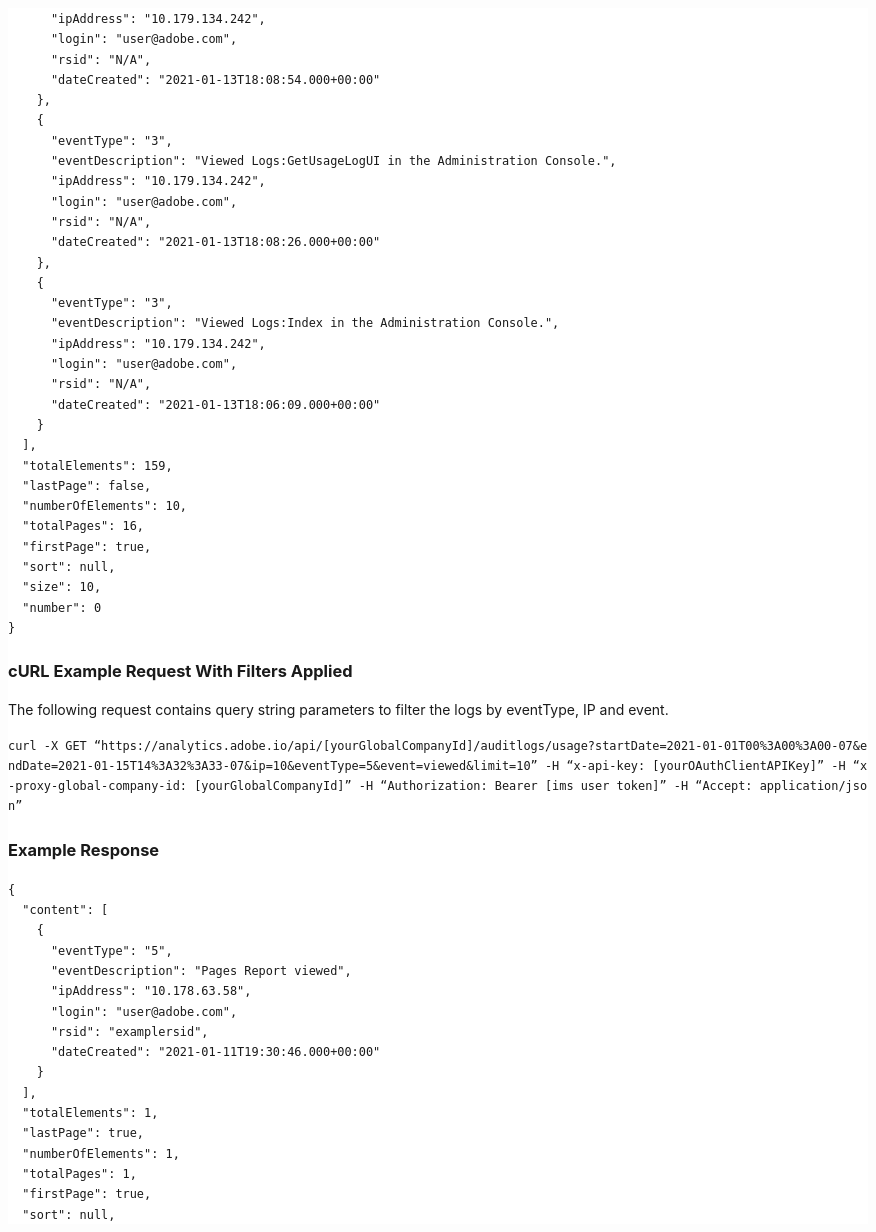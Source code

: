 ```
      "ipAddress": "10.179.134.242",
      "login": "user@adobe.com",
      "rsid": "N/A",
      "dateCreated": "2021-01-13T18:08:54.000+00:00"
    },
    {
      "eventType": "3",
      "eventDescription": "Viewed Logs:GetUsageLogUI in the Administration Console.",
      "ipAddress": "10.179.134.242",
      "login": "user@adobe.com",
      "rsid": "N/A",
      "dateCreated": "2021-01-13T18:08:26.000+00:00"
    },
    {
      "eventType": "3",
      "eventDescription": "Viewed Logs:Index in the Administration Console.",
      "ipAddress": "10.179.134.242",
      "login": "user@adobe.com",
      "rsid": "N/A",
      "dateCreated": "2021-01-13T18:06:09.000+00:00"
    }
  ],
  "totalElements": 159,
  "lastPage": false,
  "numberOfElements": 10,
  "totalPages": 16,
  "firstPage": true,
  "sort": null,
  "size": 10,
  "number": 0
}
```


### cURL Example Request With Filters Applied
The following request contains query string parameters to filter the logs by eventType, IP and event.

```
curl -X GET “https://analytics.adobe.io/api/[yourGlobalCompanyId]/auditlogs/usage?startDate=2021-01-01T00%3A00%3A00-07&endDate=2021-01-15T14%3A32%3A33-07&ip=10&eventType=5&event=viewed&limit=10” -H “x-api-key: [yourOAuthClientAPIKey]” -H “x-proxy-global-company-id: [yourGlobalCompanyId]” -H “Authorization: Bearer [ims user token]” -H “Accept: application/json”
```

### Example Response
```
{
  "content": [
    {
      "eventType": "5",
      "eventDescription": "Pages Report viewed",
      "ipAddress": "10.178.63.58",
      "login": "user@adobe.com",
      "rsid": "examplersid",
      "dateCreated": "2021-01-11T19:30:46.000+00:00"
    }
  ],
  "totalElements": 1,
  "lastPage": true,
  "numberOfElements": 1,
  "totalPages": 1,
  "firstPage": true,
  "sort": null,
```